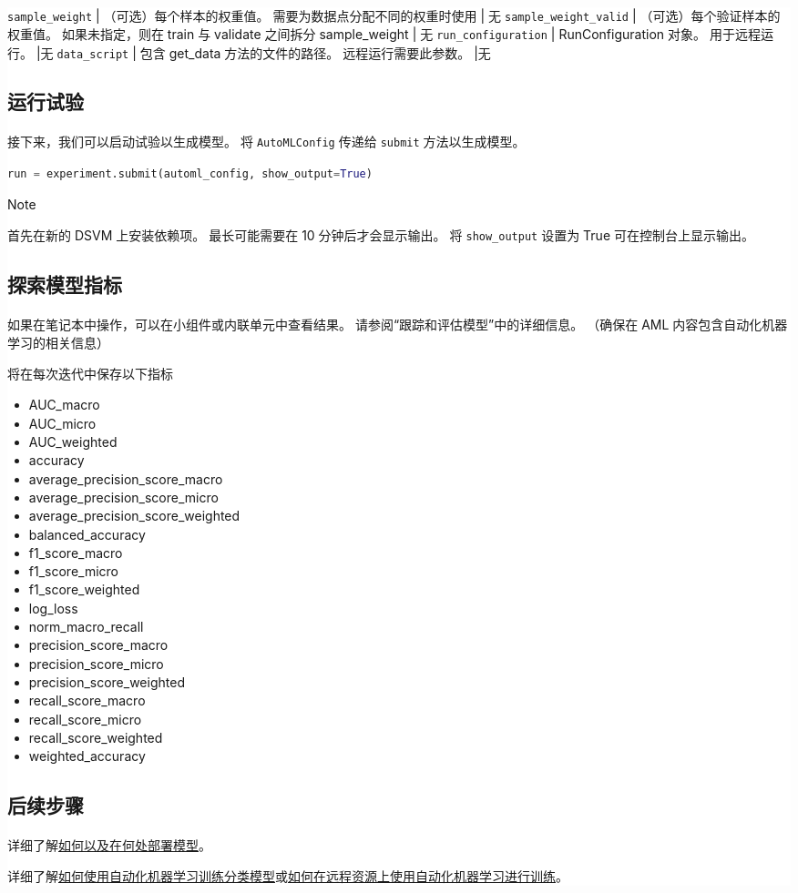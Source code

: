 `sample_weight` |   （可选）每个样本的权重值。 需要为数据点分配不同的权重时使用 |   无
`sample_weight_valid`   |   （可选）每个验证样本的权重值。 如果未指定，则在 train 与 validate 之间拆分 sample_weight   | 无
`run_configuration` |   RunConfiguration 对象。  用于远程运行。 |无
`data_script`  |    包含 get_data 方法的文件的路径。  远程运行需要此参数。   |无


## <a name="run-experiment"></a>运行试验

接下来，我们可以启动试验以生成模型。 将 `AutoMLConfig` 传递给 `submit` 方法以生成模型。

```python
run = experiment.submit(automl_config, show_output=True)
```

>[!NOTE]
>首先在新的 DSVM 上安装依赖项。  最长可能需要在 10 分钟后才会显示输出。
>将 `show_output` 设置为 True 可在控制台上显示输出。


## <a name="explore-model-metrics"></a>探索模型指标
如果在笔记本中操作，可以在小组件或内联单元中查看结果。 请参阅“跟踪和评估模型”中的详细信息。 （确保在 AML 内容包含自动化机器学习的相关信息）

将在每次迭代中保存以下指标
* AUC_macro
* AUC_micro
* AUC_weighted
* accuracy
* average_precision_score_macro
* average_precision_score_micro
* average_precision_score_weighted
* balanced_accuracy
* f1_score_macro
* f1_score_micro
* f1_score_weighted
* log_loss
* norm_macro_recall
* precision_score_macro
* precision_score_micro
* precision_score_weighted
* recall_score_macro
* recall_score_micro
* recall_score_weighted
* weighted_accuracy

## <a name="next-steps"></a>后续步骤

详细了解[如何以及在何处部署模型](how-to-deploy-and-where.md)。

详细了解[如何使用自动化机器学习训练分类模型](tutorial-auto-train-models.md)或[如何在远程资源上使用自动化机器学习进行训练](how-to-auto-train-remote.md)。 